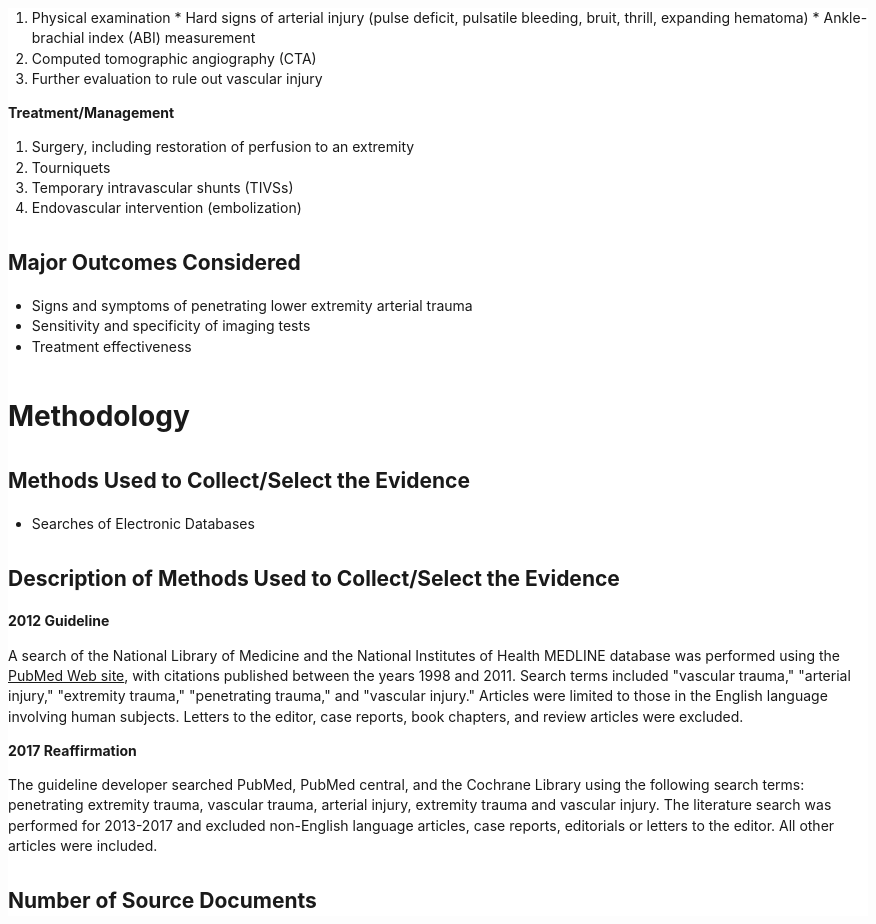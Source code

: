   1. Physical examination 
    * Hard signs of arterial injury (pulse deficit, pulsatile bleeding, bruit, thrill, expanding hematoma) 
    * Ankle-brachial index (ABI) measurement 
  2. Computed tomographic angiography (CTA) 
  3. Further evaluation to rule out vascular injury 



**Treatment/Management**

  1. Surgery, including restoration of perfusion to an extremity 
  2. Tourniquets 
  3. Temporary intravascular shunts (TIVSs) 
  4. Endovascular intervention (embolization) 



## Major Outcomes Considered



  * Signs and symptoms of penetrating lower extremity arterial trauma 
  * Sensitivity and specificity of imaging tests 
  * Treatment effectiveness 



# Methodology

## Methods Used to Collect/Select the Evidence

- Searches of Electronic Databases

## Description of Methods Used to Collect/Select the Evidence



**2012 Guideline**

A search of the National Library of Medicine and the National Institutes of Health MEDLINE database was performed using the [PubMed Web site](http://www.ncbi.nlm.nih.gov/pubmed/ "PubMed Web site"), with citations published between the years 1998 and 2011. Search terms included "vascular trauma," "arterial injury," "extremity trauma," "penetrating trauma," and "vascular injury." Articles were limited to those in the English language involving human subjects. Letters to the editor, case reports, book chapters, and review articles were excluded.

**2017 Reaffirmation**

The guideline developer searched PubMed, PubMed central, and the Cochrane Library using the following search terms: penetrating extremity trauma, vascular trauma, arterial injury, extremity trauma and vascular injury. The literature search was performed for 2013-2017 and excluded non-English language articles, case reports, editorials or letters to the editor. All other articles were included.

## Number of Source Documents
